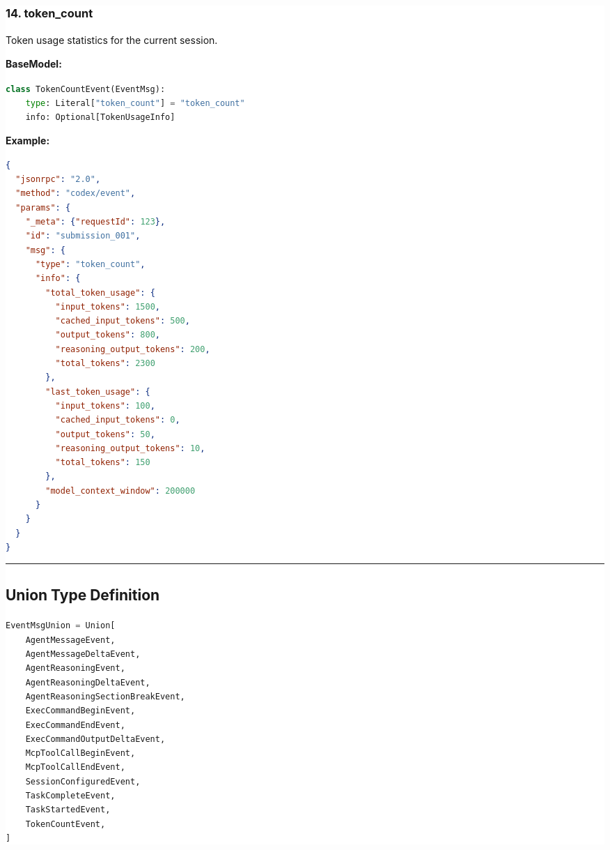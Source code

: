 
### 14. token_count

Token usage statistics for the current session.

**BaseModel:**
```python
class TokenCountEvent(EventMsg):
    type: Literal["token_count"] = "token_count"
    info: Optional[TokenUsageInfo]
```

**Example:**
```json
{
  "jsonrpc": "2.0",
  "method": "codex/event",
  "params": {
    "_meta": {"requestId": 123},
    "id": "submission_001",
    "msg": {
      "type": "token_count",
      "info": {
        "total_token_usage": {
          "input_tokens": 1500,
          "cached_input_tokens": 500,
          "output_tokens": 800,
          "reasoning_output_tokens": 200,
          "total_tokens": 2300
        },
        "last_token_usage": {
          "input_tokens": 100,
          "cached_input_tokens": 0,
          "output_tokens": 50,
          "reasoning_output_tokens": 10,
          "total_tokens": 150
        },
        "model_context_window": 200000
      }
    }
  }
}
```

---

## Union Type Definition

```python
EventMsgUnion = Union[
    AgentMessageEvent,
    AgentMessageDeltaEvent,
    AgentReasoningEvent,
    AgentReasoningDeltaEvent,
    AgentReasoningSectionBreakEvent,
    ExecCommandBeginEvent,
    ExecCommandEndEvent,
    ExecCommandOutputDeltaEvent,
    McpToolCallBeginEvent,
    McpToolCallEndEvent,
    SessionConfiguredEvent,
    TaskCompleteEvent,
    TaskStartedEvent,
    TokenCountEvent,
]
```